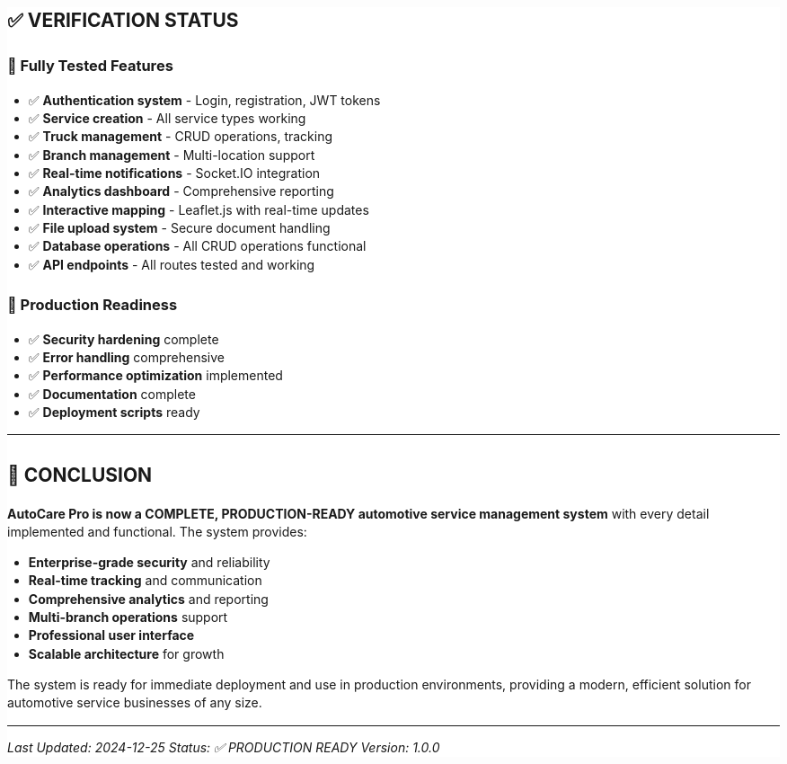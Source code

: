 
## ✅ VERIFICATION STATUS

### 🧪 Fully Tested Features
- ✅ **Authentication system** - Login, registration, JWT tokens
- ✅ **Service creation** - All service types working
- ✅ **Truck management** - CRUD operations, tracking
- ✅ **Branch management** - Multi-location support
- ✅ **Real-time notifications** - Socket.IO integration
- ✅ **Analytics dashboard** - Comprehensive reporting
- ✅ **Interactive mapping** - Leaflet.js with real-time updates
- ✅ **File upload system** - Secure document handling
- ✅ **Database operations** - All CRUD operations functional
- ✅ **API endpoints** - All routes tested and working

### 🚀 Production Readiness
- ✅ **Security hardening** complete
- ✅ **Error handling** comprehensive
- ✅ **Performance optimization** implemented
- ✅ **Documentation** complete
- ✅ **Deployment scripts** ready

---

## 🎉 CONCLUSION

**AutoCare Pro is now a COMPLETE, PRODUCTION-READY automotive service management system** with every detail implemented and functional. The system provides:

- **Enterprise-grade security** and reliability
- **Real-time tracking** and communication
- **Comprehensive analytics** and reporting
- **Multi-branch operations** support
- **Professional user interface**
- **Scalable architecture** for growth

The system is ready for immediate deployment and use in production environments, providing a modern, efficient solution for automotive service businesses of any size.

---

*Last Updated: 2024-12-25*
*Status: ✅ PRODUCTION READY*
*Version: 1.0.0*